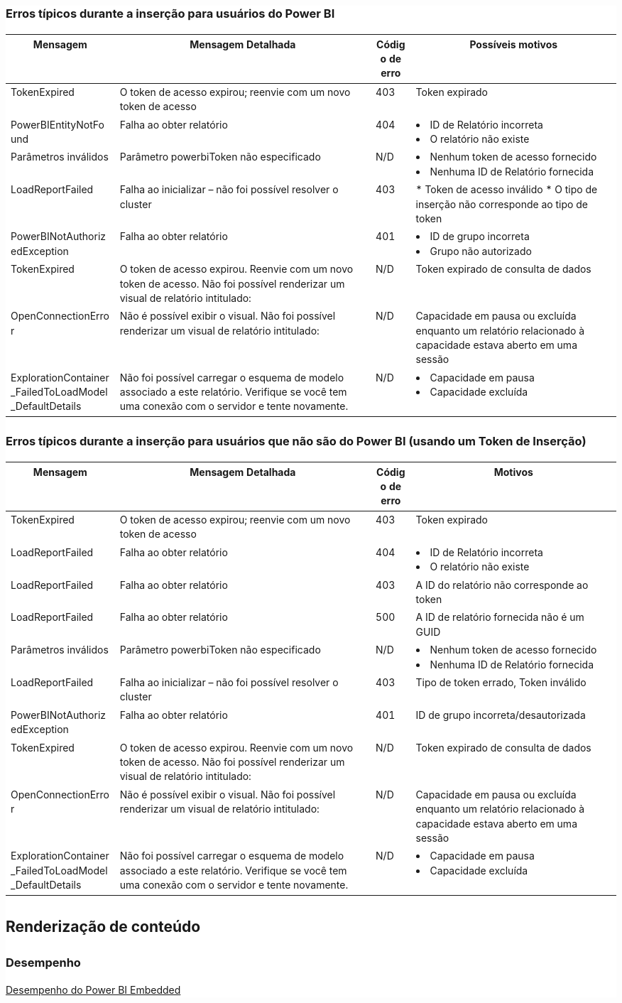 ### <a name="typical-errors-when-embedding-for-power-bi-users"></a>Erros típicos durante a inserção para usuários do Power BI

| Mensagem | Mensagem Detalhada | Código de erro | Possíveis motivos |
|-------------------------------------------------------|-----------------------------------------------------------------------------------------------------------------------------|-----------|--------------------------------------------------------|
| TokenExpired | O token de acesso expirou; reenvie com um novo token de acesso | 403 | Token expirado  |
| PowerBIEntityNotFound | Falha ao obter relatório | 404 | <li> ID de Relatório incorreta <li> O relatório não existe  |
| Parâmetros inválidos | Parâmetro powerbiToken não especificado | N/D | <li> Nenhum token de acesso fornecido <li> Nenhuma ID de Relatório fornecida |
| LoadReportFailed | Falha ao inicializar – não foi possível resolver o cluster | 403 | * Token de acesso inválido * O tipo de inserção não corresponde ao tipo de token |
| PowerBINotAuthorizedException | Falha ao obter relatório | 401 | <li> ID de grupo incorreta <li> Grupo não autorizado |
| TokenExpired | O token de acesso expirou. Reenvie com um novo token de acesso. Não foi possível renderizar um visual de relatório intitulado: <visual title> | N/D | Token expirado de consulta de dados |
| OpenConnectionError | Não é possível exibir o visual. Não foi possível renderizar um visual de relatório intitulado: <visual title> | N/D | Capacidade em pausa ou excluída enquanto um relatório relacionado à capacidade estava aberto em uma sessão |
| ExplorationContainer_FailedToLoadModel_DefaultDetails | Não foi possível carregar o esquema de modelo associado a este relatório. Verifique se você tem uma conexão com o servidor e tente novamente. | N/D | <li> Capacidade em pausa <li> Capacidade excluída |

### <a name="typical-errors-when-embedding-for-non-power-bi-users-using-an-embed-token"></a>Erros típicos durante a inserção para usuários que não são do Power BI (usando um Token de Inserção)

| Mensagem | Mensagem Detalhada | Código de erro | Motivos |
|-------------------------------------------------------|-------------------------------------------------------------------------------------------------------------------------------|------------|-------------------------------------------------|
| TokenExpired | O token de acesso expirou; reenvie com um novo token de acesso | 403 | Token expirado  |
| LoadReportFailed | Falha ao obter relatório | 404 | <li> ID de Relatório incorreta <li> O relatório não existe  |
| LoadReportFailed | Falha ao obter relatório | 403 | A ID do relatório não corresponde ao token |
| LoadReportFailed | Falha ao obter relatório | 500 | A ID de relatório fornecida não é um GUID |
| Parâmetros inválidos | Parâmetro powerbiToken não especificado | N/D | <li> Nenhum token de acesso fornecido <li> Nenhuma ID de Relatório fornecida |
| LoadReportFailed | Falha ao inicializar – não foi possível resolver o cluster | 403 | Tipo de token errado, Token inválido |
| PowerBINotAuthorizedException | Falha ao obter relatório | 401 | ID de grupo incorreta/desautorizada |
| TokenExpired | O token de acesso expirou. Reenvie com um novo token de acesso. Não foi possível renderizar um visual de relatório intitulado: <visual title> | N/D | Token expirado de consulta de dados |
| OpenConnectionError | Não é possível exibir o visual. Não foi possível renderizar um visual de relatório intitulado: <visual title> | N/D | Capacidade em pausa ou excluída enquanto um relatório relacionado à capacidade estava aberto em uma sessão |
| ExplorationContainer_FailedToLoadModel_DefaultDetails | Não foi possível carregar o esquema de modelo associado a este relatório. Verifique se você tem uma conexão com o servidor e tente novamente. | N/D | <li> Capacidade em pausa <li> Capacidade excluída |

## <a name="content-rendering"></a>Renderização de conteúdo

### <a name="performance"></a>Desempenho

[Desempenho do Power BI Embedded](embedded-performance-best-practices.md)
